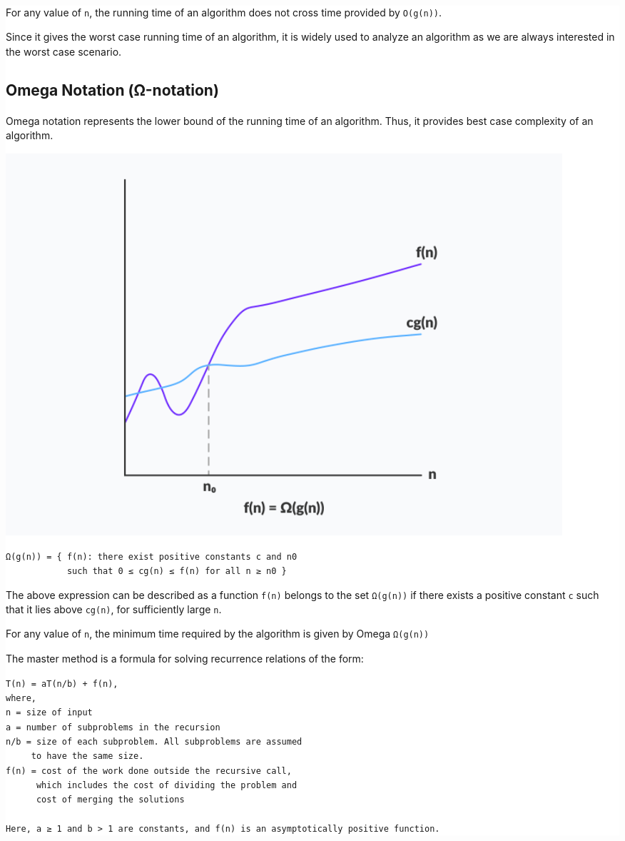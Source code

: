 For any value of `n`, the running time of an algorithm does not cross time provided by `O(g(n))`.

Since it gives the worst case running time of an algorithm, it is widely used to analyze an algorithm as we are always interested in the worst case scenario.

## Omega Notation (Ω-notation)

Omega notation represents the lower bound of the running time of an algorithm. Thus, it provides best case complexity of an algorithm.

![dsa-3](img/dsa-3.png)

```
Ω(g(n)) = { f(n): there exist positive constants c and n0 
            such that 0 ≤ cg(n) ≤ f(n) for all n ≥ n0 }
```

The above expression can be described as a function `f(n)` belongs to the set `Ω(g(n))` if there exists a positive constant `c` such that it lies above `cg(n)`, for sufficiently large `n`.

For any value of `n`, the minimum time required by the algorithm is given by Omega `Ω(g(n))`

The master method is a formula for solving recurrence relations of the form:

```
T(n) = aT(n/b) + f(n),
where,
n = size of input
a = number of subproblems in the recursion
n/b = size of each subproblem. All subproblems are assumed 
     to have the same size.
f(n) = cost of the work done outside the recursive call, 
      which includes the cost of dividing the problem and
      cost of merging the solutions

Here, a ≥ 1 and b > 1 are constants, and f(n) is an asymptotically positive function.
```
